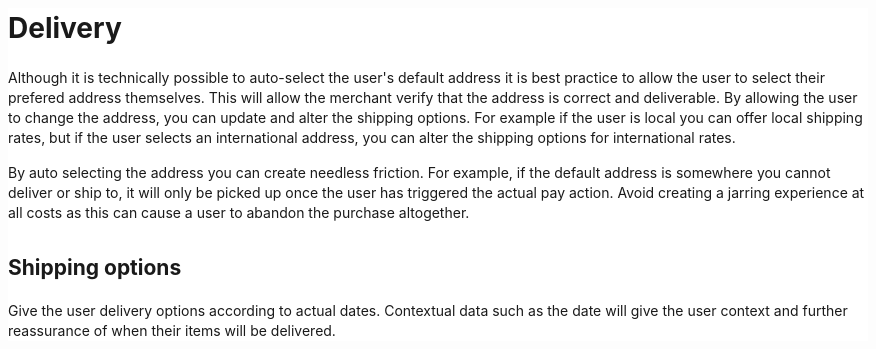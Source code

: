 # Delivery 
Although it is technically possible to auto-select the user's 
default address it is best practice to allow the user to 
select their prefered address themselves. This will allow 
the merchant verify that the address is correct and 
deliverable. By allowing the user to change the address, 
you can update and alter the shipping options. For example 
if the user is local you can offer local shipping rates, 
but if the user selects an international address, you can 
alter the shipping options for international rates.

By auto selecting the address you can create needless 
friction. For example, if the default address is somewhere 
you cannot deliver or ship to, it will only be picked up 
once the user has triggered the actual pay action. 
Avoid creating a jarring experience at all costs as this 
can cause a user to abandon the purchase altogether. 

## Shipping options
Give the user delivery options according to actual dates. 
Contextual data such as the date will give the user 
context and further reassurance of when their items 
will be delivered.

<div class="attempt-left">
  <figure>